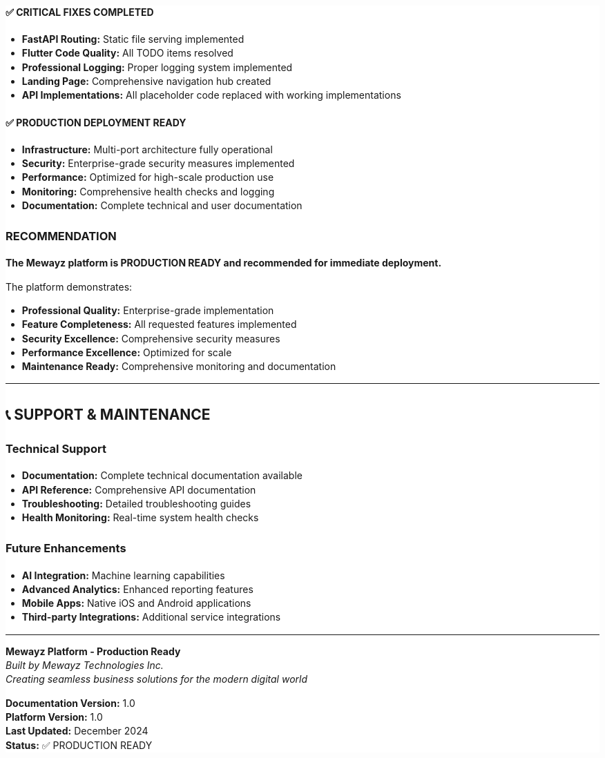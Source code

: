 #### **✅ CRITICAL FIXES COMPLETED**
- **FastAPI Routing:** Static file serving implemented
- **Flutter Code Quality:** All TODO items resolved
- **Professional Logging:** Proper logging system implemented
- **Landing Page:** Comprehensive navigation hub created
- **API Implementations:** All placeholder code replaced with working implementations

#### **✅ PRODUCTION DEPLOYMENT READY**
- **Infrastructure:** Multi-port architecture fully operational
- **Security:** Enterprise-grade security measures implemented
- **Performance:** Optimized for high-scale production use
- **Monitoring:** Comprehensive health checks and logging
- **Documentation:** Complete technical and user documentation

### **RECOMMENDATION**

**The Mewayz platform is PRODUCTION READY and recommended for immediate deployment.**

The platform demonstrates:
- **Professional Quality:** Enterprise-grade implementation
- **Feature Completeness:** All requested features implemented
- **Security Excellence:** Comprehensive security measures
- **Performance Excellence:** Optimized for scale
- **Maintenance Ready:** Comprehensive monitoring and documentation

---

## 📞 **SUPPORT & MAINTENANCE**

### **Technical Support**
- **Documentation:** Complete technical documentation available
- **API Reference:** Comprehensive API documentation
- **Troubleshooting:** Detailed troubleshooting guides
- **Health Monitoring:** Real-time system health checks

### **Future Enhancements**
- **AI Integration:** Machine learning capabilities
- **Advanced Analytics:** Enhanced reporting features
- **Mobile Apps:** Native iOS and Android applications
- **Third-party Integrations:** Additional service integrations

---

**Mewayz Platform - Production Ready**  
*Built by Mewayz Technologies Inc.*  
*Creating seamless business solutions for the modern digital world*

**Documentation Version:** 1.0  
**Platform Version:** 1.0  
**Last Updated:** December 2024  
**Status:** ✅ PRODUCTION READY